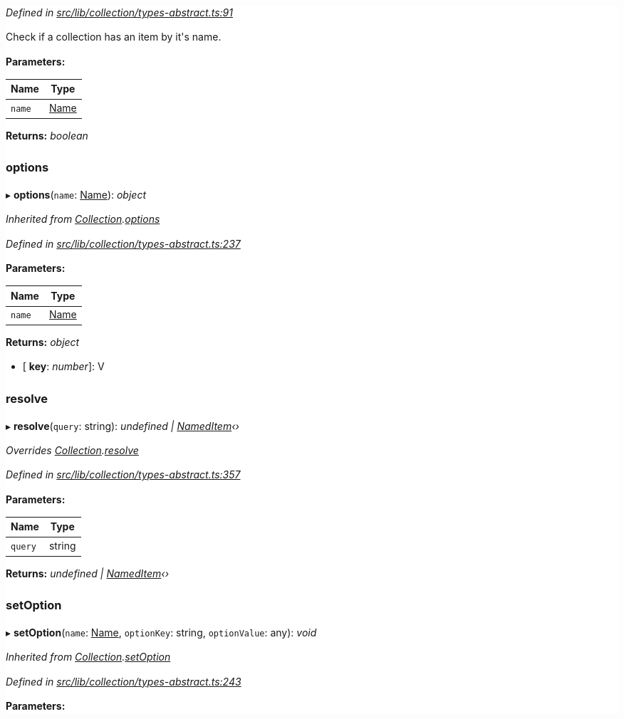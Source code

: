 *Defined in [src/lib/collection/types-abstract.ts:91](https://github.com/JuroOravec/i18n-util/blob/c9cd5a0/src/lib/collection/types-abstract.ts#L91)*

Check if a collection has an item by it's name.

**Parameters:**

Name | Type |
------ | ------ |
`name` | [Name](README.md#name) |

**Returns:** *boolean*

###  options

▸ **options**(`name`: [Name](README.md#name)): *object*

*Inherited from [Collection](README.md#abstract-collection).[options](README.md#options)*

*Defined in [src/lib/collection/types-abstract.ts:237](https://github.com/JuroOravec/i18n-util/blob/c9cd5a0/src/lib/collection/types-abstract.ts#L237)*

**Parameters:**

Name | Type |
------ | ------ |
`name` | [Name](README.md#name) |

**Returns:** *object*

* \[ **key**: *number*\]: V

###  resolve

▸ **resolve**(`query`: string): *undefined | [NamedItem](README.md#nameditem)‹›*

*Overrides [Collection](README.md#abstract-collection).[resolve](README.md#resolve)*

*Defined in [src/lib/collection/types-abstract.ts:357](https://github.com/JuroOravec/i18n-util/blob/c9cd5a0/src/lib/collection/types-abstract.ts#L357)*

**Parameters:**

Name | Type |
------ | ------ |
`query` | string |

**Returns:** *undefined | [NamedItem](README.md#nameditem)‹›*

###  setOption

▸ **setOption**(`name`: [Name](README.md#name), `optionKey`: string, `optionValue`: any): *void*

*Inherited from [Collection](README.md#abstract-collection).[setOption](README.md#setoption)*

*Defined in [src/lib/collection/types-abstract.ts:243](https://github.com/JuroOravec/i18n-util/blob/c9cd5a0/src/lib/collection/types-abstract.ts#L243)*

**Parameters:**

